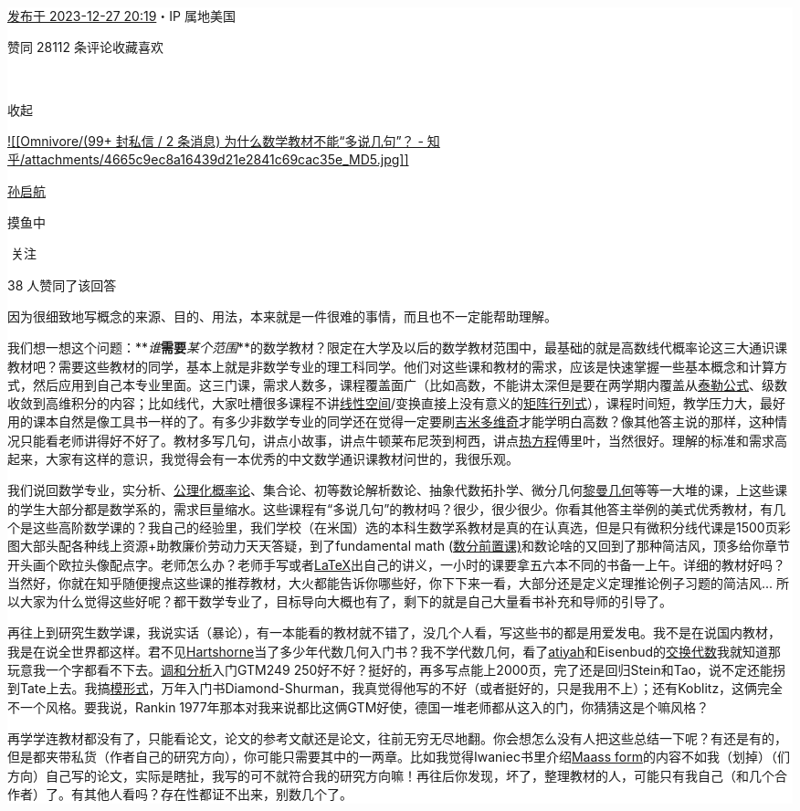 [发布于 2023-12-27 20:19](https://www.zhihu.com/question/635190539/answer/3340745940)・IP 属地美国

​赞同 281​​12 条评论​收藏​喜欢

​

收起​

[![[Omnivore/(99+ 封私信 / 2 条消息) 为什么数学教材不能“多说几句”？ - 知乎/attachments/4665c9ec8a16439d21e2841c69cac35e_MD5.jpg]]](https://www.zhihu.com/people/sun-qi-hang-39)

[孙启航](https://www.zhihu.com/people/sun-qi-hang-39)

摸鱼中

​ 关注

38 人赞同了该回答

因为很细致地写概念的来源、目的、用法，本来就是一件很难的事情，而且也不一定能帮助理解。

我们想一想这个问题：**_谁_**需要**_某个范围_**的数学教材？限定在大学及以后的数学教材范围中，最基础的就是高数线代概率论这三大通识课教材吧？需要这些教材的同学，基本上就是非数学专业的理工科同学。他们对这些课和教材的需求，应该是快速掌握一些基本概念和计算方式，然后应用到自己本专业里面。这三门课，需求人数多，课程覆盖面广（比如高数，不能讲太深但是要在两学期内覆盖从[泰勒公式](https://zhida.zhihu.com/search?q=%E6%B3%B0%E5%8B%92%E5%85%AC%E5%BC%8F&zhida%5Fsource=entity&is%5Fpreview=1)、级数收敛到高维积分的内容；比如线代，大家吐槽很多课程不讲[线性空间](https://zhida.zhihu.com/search?q=%E7%BA%BF%E6%80%A7%E7%A9%BA%E9%97%B4&zhida%5Fsource=entity&is%5Fpreview=1)/变换直接上没有意义的[矩阵行列式](https://zhida.zhihu.com/search?q=%E7%9F%A9%E9%98%B5%E8%A1%8C%E5%88%97%E5%BC%8F&zhida%5Fsource=entity&is%5Fpreview=1)），课程时间短，教学压力大，最好用的课本自然是像工具书一样的了。有多少非数学专业的同学还在觉得一定要刷[吉米多维奇](https://zhida.zhihu.com/search?q=%E5%90%89%E7%B1%B3%E5%A4%9A%E7%BB%B4%E5%A5%87&zhida%5Fsource=entity&is%5Fpreview=1)才能学明白高数？像其他答主说的那样，这种情况只能看老师讲得好不好了。教材多写几句，讲点小故事，讲点牛顿莱布尼茨到柯西，讲点[热方程](https://zhida.zhihu.com/search?q=%E7%83%AD%E6%96%B9%E7%A8%8B&zhida%5Fsource=entity&is%5Fpreview=1)傅里叶，当然很好。理解的标准和需求高起来，大家有这样的意识，我觉得会有一本优秀的中文数学通识课教材问世的，我很乐观。

我们说回数学专业，实分析、[公理化概率论](https://zhida.zhihu.com/search?q=%E5%85%AC%E7%90%86%E5%8C%96%E6%A6%82%E7%8E%87%E8%AE%BA&zhida%5Fsource=entity&is%5Fpreview=1)、集合论、初等数论解析数论、抽象代数拓扑学、微分几何[黎曼几何](https://zhida.zhihu.com/search?q=%E9%BB%8E%E6%9B%BC%E5%87%A0%E4%BD%95&zhida%5Fsource=entity&is%5Fpreview=1)等等一大堆的课，上这些课的学生大部分都是数学系的，需求巨量缩水。这些课程有“多说几句”的教材吗？很少，很少很少。你看其他答主举例的美式优秀教材，有几个是这些高阶数学课的？我自己的经验里，我们学校（在米国）选的本科生数学系教材是真的在认真选，但是只有微积分线代课是1500页彩图大部头配各种线上资源+助教廉价劳动力天天答疑，到了fundamental math ([数分前置课)](https://zhida.zhihu.com/search?q=%E6%95%B0%E5%88%86%E5%89%8D%E7%BD%AE%E8%AF%BE%29&zhida%5Fsource=entity&is%5Fpreview=1)和数论啥的又回到了那种简洁风，顶多给你章节开头画个欧拉头像配点字。老师怎么办？老师手写或者[LaTeX](https://zhida.zhihu.com/search?q=LaTeX&zhida%5Fsource=entity&is%5Fpreview=1)出自己的讲义，一小时的课要拿五六本不同的书备一上午。详细的教材好吗？当然好，你就在知乎随便搜点这些课的推荐教材，大火都能告诉你哪些好，你下下来一看，大部分还是定义定理推论例子习题的简洁风... 所以大家为什么觉得这些好呢？都干数学专业了，目标导向大概也有了，剩下的就是自己大量看书补充和导师的引导了。

再往上到研究生数学课，我说实话（暴论），有一本能看的教材就不错了，没几个人看，写这些书的都是用爱发电。我不是在说国内教材，我是在说全世界都这样。君不见[Hartshorne](https://zhida.zhihu.com/search?q=Hartshorne&zhida%5Fsource=entity&is%5Fpreview=1)当了多少年代数几何入门书？我不学代数几何，看了[atiyah](https://zhida.zhihu.com/search?q=atiyah&zhida%5Fsource=entity&is%5Fpreview=1)和Eisenbud的[交换代数](https://zhida.zhihu.com/search?q=%E4%BA%A4%E6%8D%A2%E4%BB%A3%E6%95%B0&zhida%5Fsource=entity&is%5Fpreview=1)我就知道那玩意我一个字都看不下去。[调和分析](https://zhida.zhihu.com/search?q=%E8%B0%83%E5%92%8C%E5%88%86%E6%9E%90&zhida%5Fsource=entity&is%5Fpreview=1)入门GTM249 250好不好？挺好的，再多写点能上2000页，完了还是回归Stein和Tao，说不定还能拐到Tate上去。我搞[模形式](https://zhida.zhihu.com/search?q=%E6%A8%A1%E5%BD%A2%E5%BC%8F&zhida%5Fsource=entity&is%5Fpreview=1)，万年入门书Diamond-Shurman，我真觉得他写的不好（或者挺好的，只是我用不上）；还有Koblitz，这俩完全不一个风格。要我说，Rankin 1977年那本对我来说都比这俩GTM好使，德国一堆老师都从这入的门，你猜猜这是个嘛风格？

再学学连教材都没有了，只能看论文，论文的参考文献还是论文，往前无穷无尽地翻。你会想怎么没有人把这些总结一下呢？有还是有的，但是都夹带私货（作者自己的研究方向），你可能只需要其中的一两章。比如我觉得Iwaniec书里介绍[Maass form](https://zhida.zhihu.com/search?q=Maass+form&zhida%5Fsource=entity&is%5Fpreview=1)的内容不如我（划掉）（们方向）自己写的论文，实际是瞎扯，我写的可不就符合我的研究方向嘛！再往后你发现，坏了，整理教材的人，可能只有我自己（和几个合作者）了。有其他人看吗？存在性都证不出来，别数几个了。

